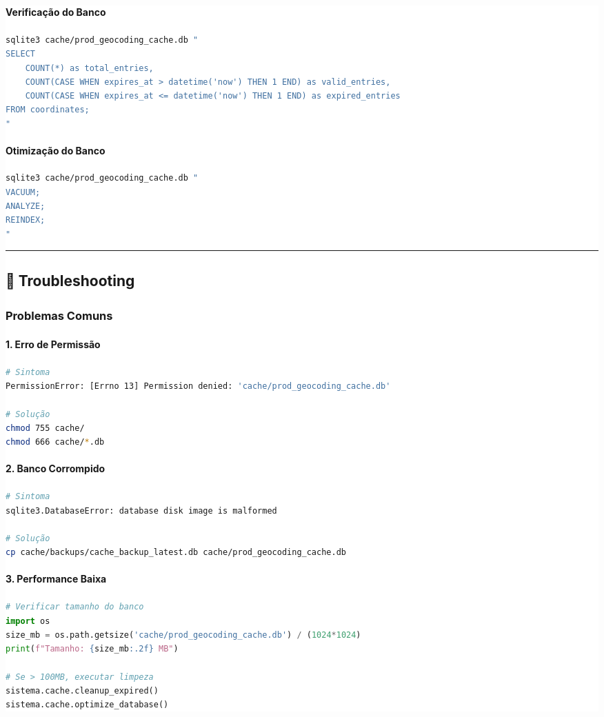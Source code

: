 #### **Verificação do Banco**
```bash
sqlite3 cache/prod_geocoding_cache.db "
SELECT 
    COUNT(*) as total_entries,
    COUNT(CASE WHEN expires_at > datetime('now') THEN 1 END) as valid_entries,
    COUNT(CASE WHEN expires_at <= datetime('now') THEN 1 END) as expired_entries
FROM coordinates;
"
```

#### **Otimização do Banco**
```bash
sqlite3 cache/prod_geocoding_cache.db "
VACUUM;
ANALYZE;
REINDEX;
"
```

---

## 🚨 Troubleshooting

### **Problemas Comuns**

#### **1. Erro de Permissão**
```bash
# Sintoma
PermissionError: [Errno 13] Permission denied: 'cache/prod_geocoding_cache.db'

# Solução
chmod 755 cache/
chmod 666 cache/*.db
```

#### **2. Banco Corrompido**
```bash
# Sintoma
sqlite3.DatabaseError: database disk image is malformed

# Solução
cp cache/backups/cache_backup_latest.db cache/prod_geocoding_cache.db
```

#### **3. Performance Baixa**
```python
# Verificar tamanho do banco
import os
size_mb = os.path.getsize('cache/prod_geocoding_cache.db') / (1024*1024)
print(f"Tamanho: {size_mb:.2f} MB")

# Se > 100MB, executar limpeza
sistema.cache.cleanup_expired()
sistema.cache.optimize_database()
```
